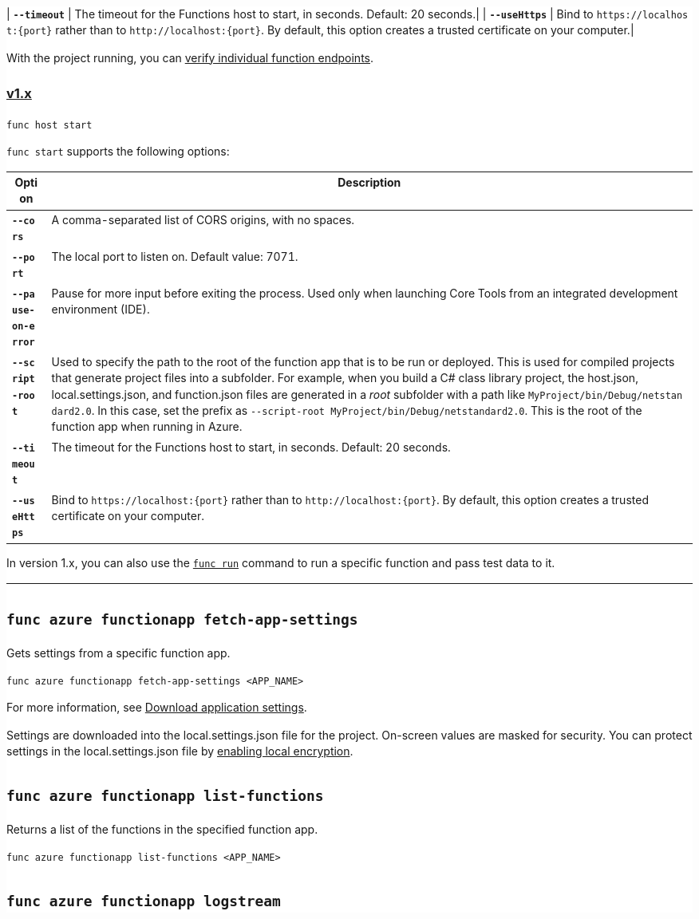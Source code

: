 | **`--timeout`** | The timeout for the Functions host to start, in seconds. Default: 20 seconds.|
| **`--useHttps`** | Bind to `https://localhost:{port}` rather than to `http://localhost:{port}`. By default, this option creates a trusted certificate on your computer.|

With the project running, you can [verify individual function endpoints](functions-run-local.md#run-a-local-function).

### [v1.x](#tab/v1)

```command
func host start
```

`func start` supports the following options:

| Option     | Description                            |
| ------------ | -------------------------------------- |
| **`--cors`** | A comma-separated list of CORS origins, with no spaces. |
| **`--port`** | The local port to listen on. Default value: 7071. |
| **`--pause-on-error`** | Pause for more input before exiting the process. Used only when launching Core Tools from an integrated development environment (IDE).|
| **`--script-root`** | Used to specify the path to the root of the function app that is to be run or deployed. This is used for compiled projects that generate project files into a subfolder. For example, when you build a C# class library project, the host.json, local.settings.json, and function.json files are generated in a *root* subfolder with a path like `MyProject/bin/Debug/netstandard2.0`. In this case, set the prefix as `--script-root MyProject/bin/Debug/netstandard2.0`. This is the root of the function app when running in Azure. |
| **`--timeout`** | The timeout for the Functions host to start, in seconds. Default: 20 seconds.|
| **`--useHttps`** | Bind to `https://localhost:{port}` rather than to `http://localhost:{port}`. By default, this option creates a trusted certificate on your computer.|

In version 1.x, you can also use the [`func run`](#func-run) command to run a specific function and pass test data to it. 

---

## `func azure functionapp fetch-app-settings`

Gets settings from a specific function app.

```command
func azure functionapp fetch-app-settings <APP_NAME> 
```

For more information, see [Download application settings](functions-run-local.md#download-application-settings).

Settings are downloaded into the local.settings.json file for the project. On-screen values are masked for security. You can protect settings in the local.settings.json file by [enabling local encryption](functions-run-local.md#encrypt-the-local-settings-file). 

## `func azure functionapp list-functions`

Returns a list of the functions in the specified function app.

```command
func azure functionapp list-functions <APP_NAME>
```
## `func azure functionapp logstream`
